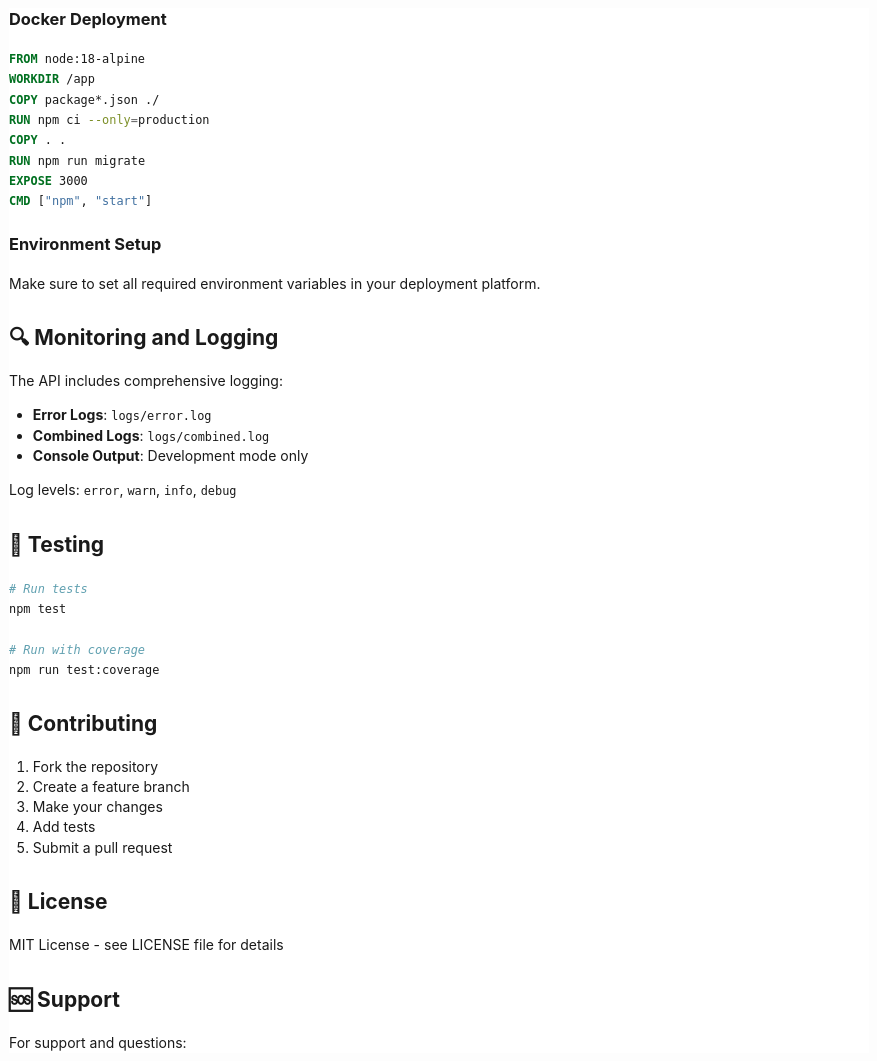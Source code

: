 ### Docker Deployment

```dockerfile
FROM node:18-alpine
WORKDIR /app
COPY package*.json ./
RUN npm ci --only=production
COPY . .
RUN npm run migrate
EXPOSE 3000
CMD ["npm", "start"]
```

### Environment Setup

Make sure to set all required environment variables in your deployment platform.

## 🔍 Monitoring and Logging

The API includes comprehensive logging:

- **Error Logs**: `logs/error.log`
- **Combined Logs**: `logs/combined.log`
- **Console Output**: Development mode only

Log levels: `error`, `warn`, `info`, `debug`

## 🧪 Testing

```bash
# Run tests
npm test

# Run with coverage
npm run test:coverage
```

## 🤝 Contributing

1. Fork the repository
2. Create a feature branch
3. Make your changes
4. Add tests
5. Submit a pull request

## 📄 License

MIT License - see LICENSE file for details

## 🆘 Support

For support and questions:
